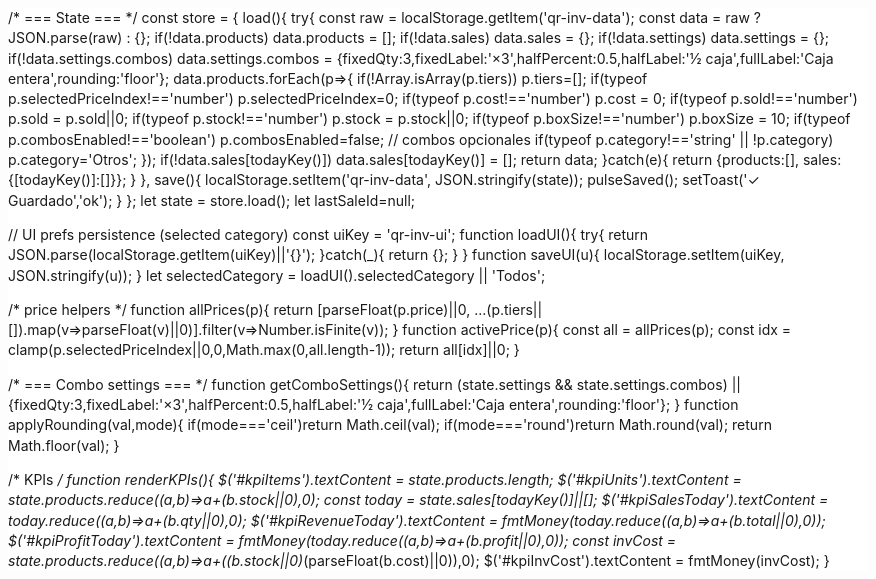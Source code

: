 /* === State === */
const store = {
  load(){
    try{
      const raw = localStorage.getItem('qr-inv-data');
      const data = raw ? JSON.parse(raw) : {};
      if(!data.products) data.products = [];
      if(!data.sales) data.sales = {};
      if(!data.settings) data.settings = {};
      if(!data.settings.combos) data.settings.combos = {fixedQty:3,fixedLabel:'×3',halfPercent:0.5,halfLabel:'½ caja',fullLabel:'Caja entera',rounding:'floor'};
      data.products.forEach(p=>{
        if(!Array.isArray(p.tiers)) p.tiers=[];
        if(typeof p.selectedPriceIndex!=='number') p.selectedPriceIndex=0;
        if(typeof p.cost!=='number') p.cost = 0;
        if(typeof p.sold!=='number') p.sold = p.sold||0;
        if(typeof p.stock!=='number') p.stock = p.stock||0;
        if(typeof p.boxSize!=='number') p.boxSize = 10;
        if(typeof p.combosEnabled!=='boolean') p.combosEnabled=false; // combos opcionales
        if(typeof p.category!=='string' || !p.category) p.category='Otros';
      });
      if(!data.sales[todayKey()]) data.sales[todayKey()] = [];
      return data;
    }catch(e){ return {products:[], sales:{[todayKey()]:[]}}; }
  },
  save(){ localStorage.setItem('qr-inv-data', JSON.stringify(state)); pulseSaved(); setToast('✓ Guardado','ok'); }
};
let state = store.load();
let lastSaleId=null;

// UI prefs persistence (selected category)
const uiKey = 'qr-inv-ui';
function loadUI(){ try{ return JSON.parse(localStorage.getItem(uiKey)||'{}'); }catch(_){ return {}; } }
function saveUI(u){ localStorage.setItem(uiKey, JSON.stringify(u)); }
let selectedCategory = loadUI().selectedCategory || 'Todos';

/* price helpers */
function allPrices(p){ return [parseFloat(p.price)||0, ...(p.tiers||[]).map(v=>parseFloat(v)||0)].filter(v=>Number.isFinite(v)); }
function activePrice(p){ const all = allPrices(p); const idx = clamp(p.selectedPriceIndex||0,0,Math.max(0,all.length-1)); return all[idx]||0; }

/* === Combo settings === */
function getComboSettings(){ return (state.settings && state.settings.combos) || {fixedQty:3,fixedLabel:'×3',halfPercent:0.5,halfLabel:'½ caja',fullLabel:'Caja entera',rounding:'floor'}; }
function applyRounding(val,mode){ if(mode==='ceil')return Math.ceil(val); if(mode==='round')return Math.round(val); return Math.floor(val); }

/* KPIs */
function renderKPIs(){
  $('#kpiItems').textContent = state.products.length;
  $('#kpiUnits').textContent = state.products.reduce((a,b)=>a+(b.stock||0),0);
  const today = state.sales[todayKey()]||[];
  $('#kpiSalesToday').textContent = today.reduce((a,b)=>a+(b.qty||0),0);
  $('#kpiRevenueToday').textContent = fmtMoney(today.reduce((a,b)=>a+(b.total||0),0));
  $('#kpiProfitToday').textContent = fmtMoney(today.reduce((a,b)=>a+(b.profit||0),0));
  const invCost = state.products.reduce((a,b)=>a+((b.stock||0)*(parseFloat(b.cost)||0)),0);
  $('#kpiInvCost').textContent = fmtMoney(invCost);
}

